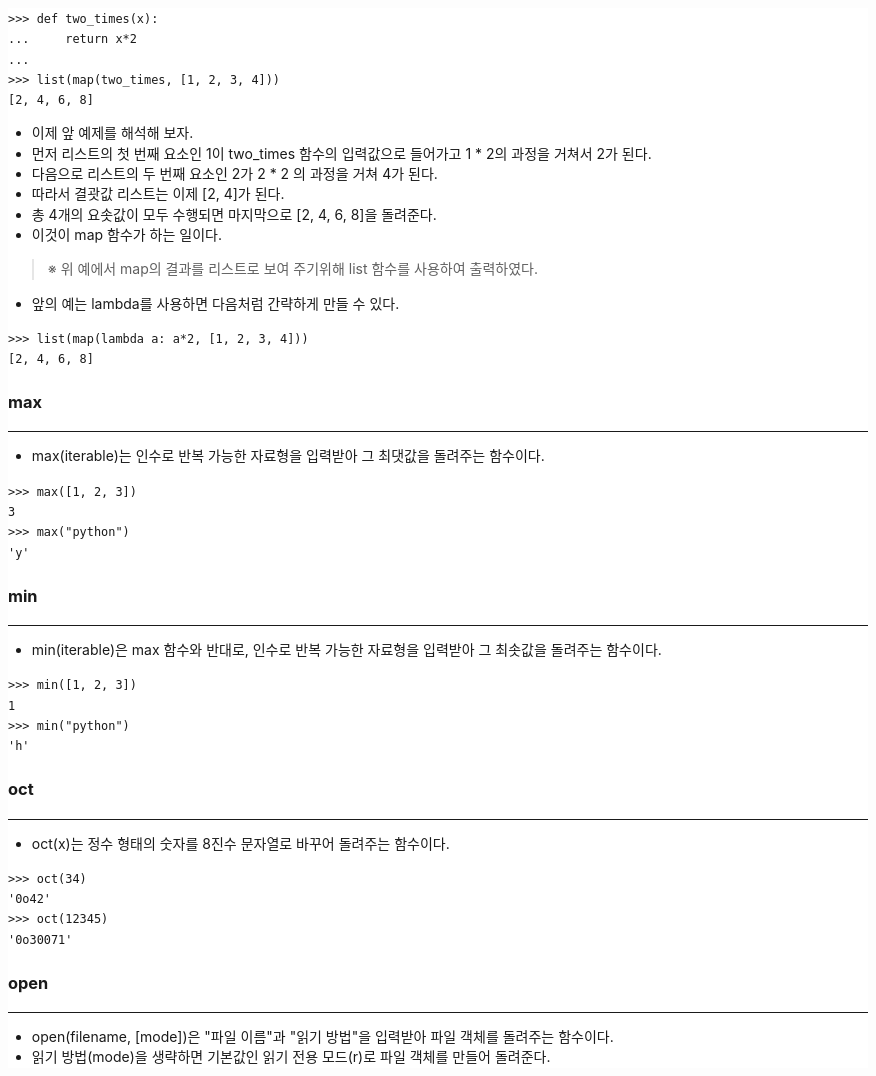 ```
>>> def two_times(x): 
...     return x*2
...
>>> list(map(two_times, [1, 2, 3, 4]))
[2, 4, 6, 8]
```
- 이제 앞 예제를 해석해 보자. 
- 먼저 리스트의 첫 번째 요소인 1이 two_times 함수의 입력값으로 들어가고 1 * 2의 과정을 거쳐서 2가 된다. 
- 다음으로 리스트의 두 번째 요소인 2가 2 * 2 의 과정을 거쳐 4가 된다. 
- 따라서 결괏값 리스트는 이제 [2, 4]가 된다. 
- 총 4개의 요솟값이 모두 수행되면 마지막으로 [2, 4, 6, 8]을 돌려준다. 
- 이것이 map 함수가 하는 일이다.

>※ 위 예에서 map의 결과를 리스트로 보여 주기위해 list 함수를 사용하여 출력하였다.

- 앞의 예는 lambda를 사용하면 다음처럼 간략하게 만들 수 있다.
```
>>> list(map(lambda a: a*2, [1, 2, 3, 4]))
[2, 4, 6, 8]
```
### max
---
- max(iterable)는 인수로 반복 가능한 자료형을 입력받아 그 최댓값을 돌려주는 함수이다.
```
>>> max([1, 2, 3])
3
>>> max("python")
'y'
```
### min
---
- min(iterable)은 max 함수와 반대로, 인수로 반복 가능한 자료형을 입력받아 그 최솟값을 돌려주는 함수이다.
```
>>> min([1, 2, 3])
1
>>> min("python")
'h'
```
### oct
---
- oct(x)는 정수 형태의 숫자를 8진수 문자열로 바꾸어 돌려주는 함수이다.
```
>>> oct(34)
'0o42'
>>> oct(12345)
'0o30071'
```
### open
---
- open(filename, [mode])은 "파일 이름"과 "읽기 방법"을 입력받아 파일 객체를 돌려주는 함수이다. 
- 읽기 방법(mode)을 생략하면 기본값인 읽기 전용 모드(r)로 파일 객체를 만들어 돌려준다.
